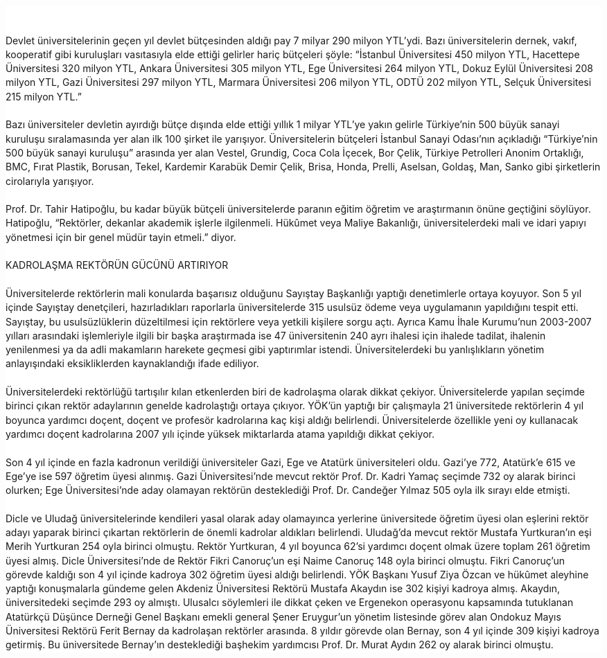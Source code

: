  <br/>
 <br/>
 Devlet üniversitelerinin geçen yıl devlet bütçesinden aldığı pay 7 milyar 290 milyon YTL’ydi. Bazı üniversitelerin dernek, vakıf, kooperatif gibi kuruluşları vasıtasıyla elde ettiği gelirler hariç bütçeleri şöyle: “İstanbul Üniversitesi 450 milyon YTL, Hacettepe Üniversitesi 320 milyon YTL, Ankara Üniversitesi 305 milyon YTL, Ege Üniversitesi 264 milyon YTL, Dokuz Eylül Üniversitesi 208 milyon YTL, Gazi Üniversitesi 297 milyon YTL, Marmara Üniversitesi 206 milyon YTL, ODTÜ 202 milyon YTL, Selçuk Üniversitesi 215 milyon YTL.”
 <br/>
 <br/>
 Bazı üniversiteler devletin ayırdığı bütçe dışında elde ettiği yıllık 1 milyar YTL’ye yakın gelirle Türkiye’nin 500 büyük sanayi kuruluşu sıralamasında yer alan ilk 100 şirket ile yarışıyor. Üniversitelerin bütçeleri İstanbul Sanayi Odası’nın açıkladığı “Türkiye’nin 500 büyük sanayi kuruluşu” arasında  yer alan Vestel, Grundig, Coca Cola İçecek, Bor Çelik, Türkiye Petrolleri Anonim  Ortaklığı, BMC, Fırat Plastik, Borusan, Tekel, Kardemir Karabük Demir Çelik, Brisa, Honda, Prelli, Aselsan, Goldaş, Man, Sanko gibi şirketlerin cirolarıyla yarışıyor.
 <br/>
 <br/>
 Prof. Dr. Tahir Hatipoğlu, bu kadar büyük bütçeli üniversitelerde paranın eğitim öğretim ve araştırmanın önüne geçtiğini söylüyor. Hatipoğlu, “Rektörler, dekanlar akademik işlerle ilgilenmeli. Hükûmet veya Maliye Bakanlığı, üniversitelerdeki mali ve idari yapıyı yönetmesi için bir genel müdür tayin etmeli.” diyor.
 <br/>
 <br/>
 KADROLAŞMA REKTÖRÜN GÜCÜNÜ ARTIRIYOR
 <br/>
 <br/>
 Üniversitelerde rektörlerin mali konularda başarısız olduğunu Sayıştay Başkanlığı yaptığı denetimlerle ortaya koyuyor. Son 5 yıl içinde Sayıştay denetçileri, hazırladıkları raporlarla üniversitelerde 315 usulsüz ödeme veya uygulamanın yapıldığını tespit etti. Sayıştay, bu usulsüzlüklerin düzeltilmesi için rektörlere veya yetkili kişilere sorgu açtı. Ayrıca Kamu İhale Kurumu’nun 2003-2007 yılları arasındaki işlemleriyle ilgili bir başka araştırmada ise 47 üniversitenin 240 ayrı ihalesi için ihalede tadilat, ihalenin yenilenmesi ya da adli makamların harekete geçmesi gibi yaptırımlar istendi. Üniversitelerdeki bu yanlışlıkların yönetim anlayışındaki eksikliklerden kaynaklandığı ifade ediliyor.
 <br/>
 <br/>
 Üniversitelerdeki rektörlüğü tartışılır kılan etkenlerden biri de kadrolaşma olarak dikkat çekiyor. Üniversitelerde yapılan seçimde birinci çıkan rektör adaylarının genelde kadrolaştığı ortaya çıkıyor. YÖK’ün yaptığı bir çalışmayla 21 üniversitede rektörlerin 4 yıl boyunca yardımcı doçent, doçent ve profesör kadrolarına kaç kişi aldığı belirlendi. Üniversitelerde özellikle yeni oy kullanacak yardımcı doçent kadrolarına 2007 yılı içinde yüksek miktarlarda atama yapıldığı dikkat çekiyor.
 <br/>
 <br/>
 Son 4 yıl içinde en fazla kadronun verildiği üniversiteler Gazi, Ege ve Atatürk üniversiteleri oldu. Gazi’ye 772, Atatürk’e 615 ve Ege’ye ise 597 öğretim üyesi alınmış. Gazi Üniversitesi’nde mevcut rektör Prof. Dr. Kadri Yamaç seçimde 732 oy alarak birinci olurken; Ege Üniversitesi’nde aday olamayan rektörün desteklediği Prof. Dr. Candeğer Yılmaz 505 oyla ilk sırayı elde etmişti.
 <br/>
 <br/>
 Dicle ve Uludağ üniversitelerinde kendileri yasal olarak aday olamayınca yerlerine üniversitede öğretim üyesi olan eşlerini rektör adayı yaparak birinci çıkartan rektörlerin de önemli kadrolar aldıkları belirlendi. Uludağ’da mevcut rektör Mustafa Yurtkuran’ın eşi Merih Yurtkuran 254 oyla birinci olmuştu. Rektör Yurtkuran, 4 yıl boyunca 62’si yardımcı doçent olmak üzere toplam 261 öğretim üyesi almış. Dicle Üniversitesi’nde de Rektör Fikri Canoruç’un eşi Naime Canoruç 148 oyla birinci olmuştu. Fikri Canoruç’un görevde kaldığı son 4 yıl içinde kadroya 302 öğretim üyesi aldığı belirlendi. YÖK Başkanı Yusuf Ziya Özcan ve hükûmet aleyhine yaptığı konuşmalarla gündeme gelen Akdeniz Üniversitesi Rektörü Mustafa Akaydın ise 302 kişiyi kadroya almış. Akaydın, üniversitedeki seçimde 293 oy almıştı. Ulusalcı söylemleri ile dikkat çeken ve Ergenekon operasyonu kapsamında tutuklanan Atatürkçü Düşünce Derneği Genel Başkanı emekli general Şener Eruygur’un yönetim listesinde görev alan Ondokuz Mayıs Üniversitesi Rektörü Ferit Bernay da kadrolaşan rektörler arasında. 8 yıldır görevde olan Bernay, son 4 yıl içinde 309 kişiyi kadroya getirmiş. Bu üniversitede Bernay’ın desteklediği başhekim yardımcısı Prof. Dr. Murat Aydın 262 oy alarak birinci olmuştu.
 <br/>